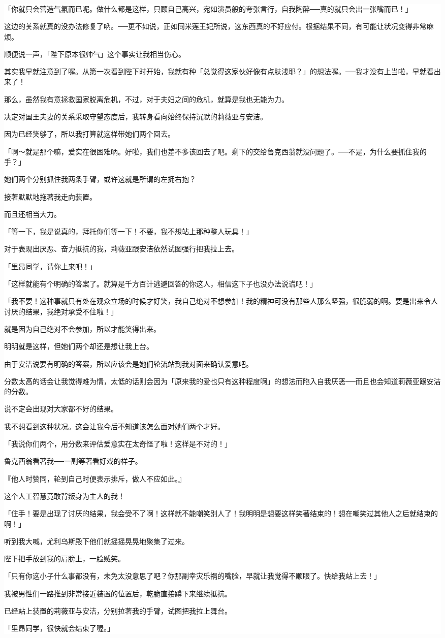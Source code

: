 「你就只会营造气氛而已呢。做什么都是这样，只顾自己高兴，宛如演员般的夸张言行，自我陶醉──真的就只会出一张嘴而已！」

这边的关系就真的没办法修复了吶。──更不如说，正如同米莲王妃所说，这东西真的不好应付。根据结果不同，有可能让状况变得非常麻烦。

顺便说一声，「陛下原本很帅气」这个事实让我相当伤心。

其实我早就注意到了喔。从第一次看到陛下时开始，我就有种「总觉得这家伙好像有点肤浅耶？」的想法喔。──我才没有上当啦，早就看出来了！

那么，虽然我有意拯救国家脱离危机，不过，对于夫妇之间的危机，就算是我也无能为力。

决定对国王夫妻的关系采取守望态度后，我转身看向始终保持沉默的莉薇亚与安洁。

因为已经笑够了，所以我打算就这样带她们两个回去。

「啊～就是那个嘛，爱实在很困难吶。好啦，我们也差不多该回去了吧。剩下的交给鲁克西翁就没问题了。──不是，为什么要抓住我的手？」

她们两个分别抓住我两条手臂，或许这就是所谓的左拥右抱？

接著默默地拖著我走向装置。

而且还相当大力。

「等一下，我是说真的，拜托你们等一下！不要，我不想站上那种整人玩具！」

对于表现出厌恶、奋力抵抗的我，莉薇亚跟安洁依然试图强行把我拉上去。

「里昂同学，请你上来吧！」

「这样就能有个明确的答案了。就算是千方百计逃避回答的你这人，相信这下子也没办法说谎吧！」

「我不要！这种事就只有处在观众立场的时候才好笑，我自己绝对不想参加！我的精神可没有那些人那么坚强，很脆弱的啊。要是出来令人讨厌的结果，我绝对承受不住啦！」

就是因为自己绝对不会参加，所以才能笑得出来。

明明就是这样，但她们两个却还是想让我上台。

由于安洁说要有明确的答案，所以应该会是她们轮流站到我对面来确认爱意吧。

分数太高的话会让我觉得难为情，太低的话则会因为「原来我的爱也只有这种程度啊」的想法而陷入自我厌恶──而且也会知道莉薇亚跟安洁的分数。

说不定会出现对大家都不好的结果。

我不想看到这种状况。这会让我今后不知道该怎么面对她们两个才好。

「我说你们两个，用分数来评估爱意实在太奇怪了啦！这样是不对的！」

鲁克西翁看著我──一副等著看好戏的样子。

『他人时赞同，轮到自己时便表示排斥，做人不应如此。』

这个人工智慧竟敢背叛身为主人的我！

「住手！要是出现了讨厌的结果，我会受不了啊！这样就不能嘲笑别人了！我明明是想要这样笑著结束的！想在嘲笑过其他人之后就结束的啊！」

听到我大喊，尤利乌斯殿下他们就摇摇晃晃地聚集了过来。

陛下把手放到我的肩膀上，一脸贼笑。

「只有你这小子什么事都没有，未免太没意思了吧？你那副幸灾乐祸的嘴脸，早就让我觉得不顺眼了。快给我站上去！」

我被男性们一路推到非常接近装置的位置后，乾脆直接蹲下来继续抵抗。

已经站上装置的莉薇亚与安洁，分别拉著我的手臂，试图把我拉上舞台。

「里昂同学，很快就会结束了喔。」
